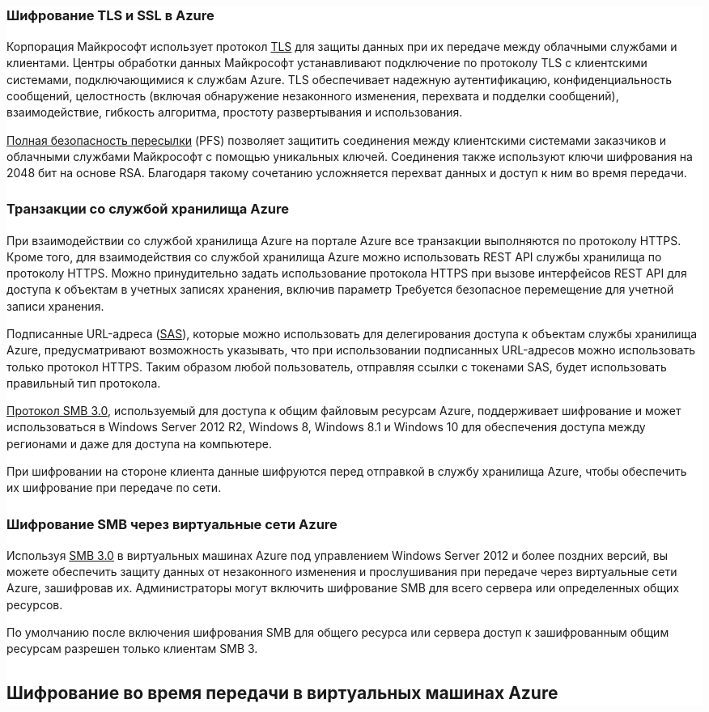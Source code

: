 ### <a name="tlsssl-encryption-in-azure"></a>Шифрование TLS и SSL в Azure

Корпорация Майкрософт использует протокол [TLS](https://en.wikipedia.org/wiki/Transport_Layer_Security) для защиты данных при их передаче между облачными службами и клиентами. Центры обработки данных Майкрософт устанавливают подключение по протоколу TLS с клиентскими системами, подключающимися к службам Azure. TLS обеспечивает надежную аутентификацию, конфиденциальность сообщений, целостность (включая обнаружение незаконного изменения, перехвата и подделки сообщений), взаимодействие, гибкость алгоритма, простоту развертывания и использования.

[Полная безопасность пересылки](https://en.wikipedia.org/wiki/Forward_secrecy) (PFS) позволяет защитить соединения между клиентскими системами заказчиков и облачными службами Майкрософт с помощью уникальных ключей. Соединения также используют ключи шифрования на 2048 бит на основе RSA. Благодаря такому сочетанию усложняется перехват данных и доступ к ним во время передачи.

### <a name="azure-storage-transactions"></a>Транзакции со службой хранилища Azure

При взаимодействии со службой хранилища Azure на портале Azure все транзакции выполняются по протоколу HTTPS. Кроме того, для взаимодействия со службой хранилища Azure можно использовать REST API службы хранилища по протоколу HTTPS. Можно принудительно задать использование протокола HTTPS при вызове интерфейсов REST API для доступа к объектам в учетных записях хранения, включив параметр Требуется безопасное перемещение для учетной записи хранения.

Подписанные URL-адреса ([SAS](../storage/storage-dotnet-shared-access-signature-part-1.md)), которые можно использовать для делегирования доступа к объектам службы хранилища Azure, предусматривают возможность указывать, что при использовании подписанных URL-адресов можно использовать только протокол HTTPS. Таким образом любой пользователь, отправляя ссылки с токенами SAS, будет использовать правильный тип протокола.

[Протокол SMB 3.0](https://technet.microsoft.com/library/dn551363(v=ws.11).aspx#BKMK_SMBEncryption), используемый для доступа к общим файловым ресурсам Azure, поддерживает шифрование и может использоваться в Windows Server 2012 R2, Windows 8, Windows 8.1 и Windows 10 для обеспечения доступа между регионами и даже для доступа на компьютере.

При шифровании на стороне клиента данные шифруются перед отправкой в службу хранилища Azure, чтобы обеспечить их шифрование при передаче по сети.

### <a name="smb-encryption-over-azure-virtual-networks"></a>Шифрование SMB через виртуальные сети Azure 

Используя [SMB 3.0](https://support.microsoft.com/help/2709568/new-smb-3-0-features-in-the-windows-server-2012-file-server) в виртуальных машинах Azure под управлением Windows Server 2012 и более поздних версий, вы можете обеспечить защиту данных от незаконного изменения и прослушивания при передаче через виртуальные сети Azure, зашифровав их. Администраторы могут включить шифрование SMB для всего сервера или определенных общих ресурсов.

По умолчанию после включения шифрования SMB для общего ресурса или сервера доступ к зашифрованным общим ресурсам разрешен только клиентам SMB 3.

## <a name="in-transit-encryption-in-azure-virtual-machines"></a>Шифрование во время передачи в виртуальных машинах Azure
